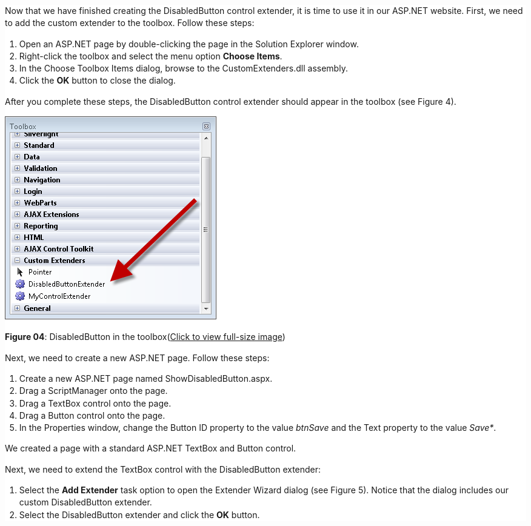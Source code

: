 Now that we have finished creating the DisabledButton control extender, it is time to use it in our ASP.NET website. First, we need to add the custom extender to the toolbox. Follow these steps:

1. Open an ASP.NET page by double-clicking the page in the Solution Explorer window.
2. Right-click the toolbox and select the menu option **Choose Items**.
3. In the Choose Toolbox Items dialog, browse to the CustomExtenders.dll assembly.
4. Click the **OK** button to close the dialog.

After you complete these steps, the DisabledButton control extender should appear in the toolbox (see Figure 4).


[![DisabledButton in the toolbox](creating-a-custom-ajax-control-toolkit-control-extender-cs/_static/image17.png)](creating-a-custom-ajax-control-toolkit-control-extender-cs/_static/image16.png)

**Figure 04**: DisabledButton in the toolbox([Click to view full-size image](creating-a-custom-ajax-control-toolkit-control-extender-cs/_static/image18.png))


Next, we need to create a new ASP.NET page. Follow these steps:

1. Create a new ASP.NET page named ShowDisabledButton.aspx.
2. Drag a ScriptManager onto the page.
3. Drag a TextBox control onto the page.
4. Drag a Button control onto the page.
5. In the Properties window, change the Button ID property to the value *btnSave* and the Text property to the value *Save\**.
  

We created a page with a standard ASP.NET TextBox and Button control.

Next, we need to extend the TextBox control with the DisabledButton extender:

1. Select the **Add Extender** task option to open the Extender Wizard dialog (see Figure 5). Notice that the dialog includes our custom DisabledButton extender.
2. Select the DisabledButton extender and click the **OK** button.

